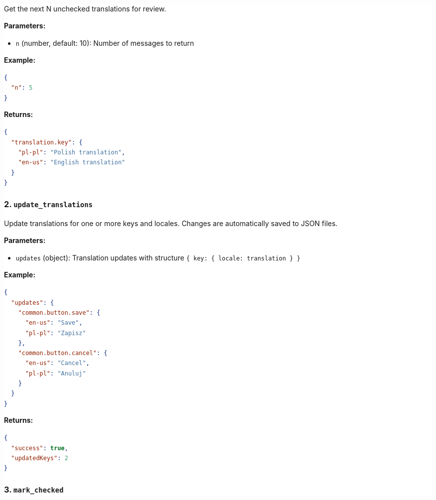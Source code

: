 Get the next N unchecked translations for review.

**Parameters:**
- `n` (number, default: 10): Number of messages to return

**Example:**
```json
{
  "n": 5
}
```

**Returns:**
```json
{
  "translation.key": {
    "pl-pl": "Polish translation",
    "en-us": "English translation"
  }
}
```

### 2. `update_translations`

Update translations for one or more keys and locales. Changes are automatically saved to JSON files.

**Parameters:**
- `updates` (object): Translation updates with structure `{ key: { locale: translation } }`

**Example:**
```json
{
  "updates": {
    "common.button.save": {
      "en-us": "Save",
      "pl-pl": "Zapisz"
    },
    "common.button.cancel": {
      "en-us": "Cancel",
      "pl-pl": "Anuluj"
    }
  }
}
```

**Returns:**
```json
{
  "success": true,
  "updatedKeys": 2
}
```

### 3. `mark_checked`
